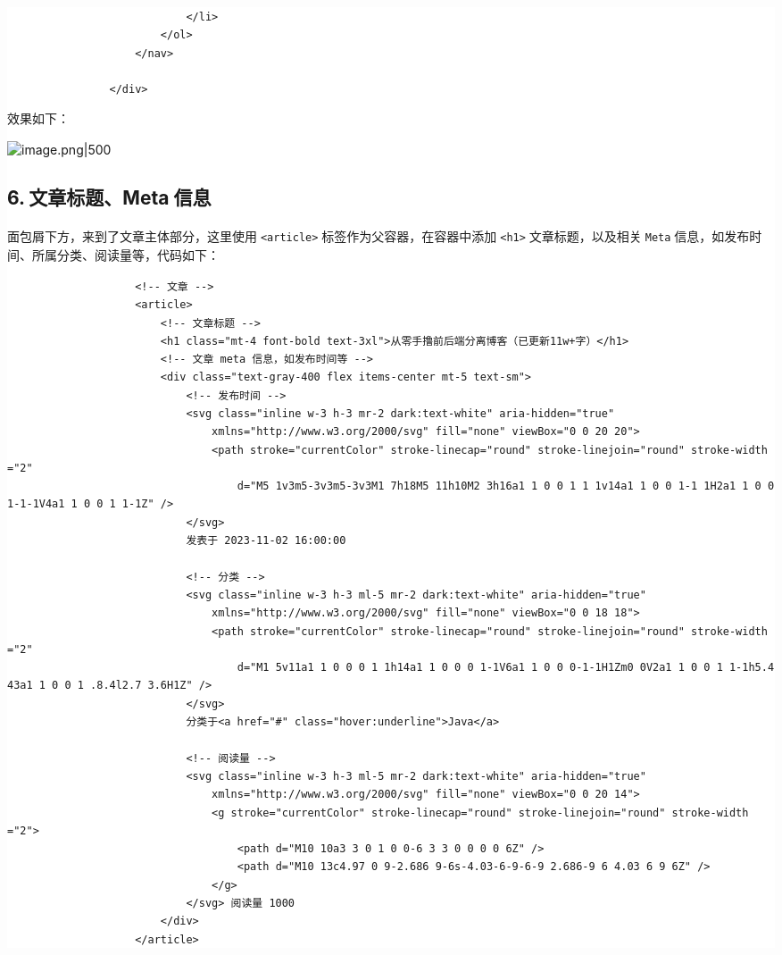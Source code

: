 ```
                            </li>
                        </ol>
                    </nav>

                </div>
```

效果如下：

![image.png|500](https://my-obsidian-image.oss-cn-guangzhou.aliyuncs.com/2024/05/da482ac0ad66a525b3019ef2c081bcd5.png)

## 6. 文章标题、Meta 信息

面包屑下方，来到了文章主体部分，这里使用 `<article>` 标签作为父容器，在容器中添加 `<h1>` 文章标题，以及相关 `Meta` 信息，如发布时间、所属分类、阅读量等，代码如下：

```
                    <!-- 文章 -->
                    <article>
                        <!-- 文章标题 -->
                        <h1 class="mt-4 font-bold text-3xl">从零手撸前后端分离博客（已更新11w+字）</h1>
                        <!-- 文章 meta 信息，如发布时间等 -->
                        <div class="text-gray-400 flex items-center mt-5 text-sm">
                            <!-- 发布时间 -->
                            <svg class="inline w-3 h-3 mr-2 dark:text-white" aria-hidden="true"
                                xmlns="http://www.w3.org/2000/svg" fill="none" viewBox="0 0 20 20">
                                <path stroke="currentColor" stroke-linecap="round" stroke-linejoin="round" stroke-width="2"
                                    d="M5 1v3m5-3v3m5-3v3M1 7h18M5 11h10M2 3h16a1 1 0 0 1 1 1v14a1 1 0 0 1-1 1H2a1 1 0 0 1-1-1V4a1 1 0 0 1 1-1Z" />
                            </svg>
                            发表于 2023-11-02 16:00:00

                            <!-- 分类 -->
                            <svg class="inline w-3 h-3 ml-5 mr-2 dark:text-white" aria-hidden="true"
                                xmlns="http://www.w3.org/2000/svg" fill="none" viewBox="0 0 18 18">
                                <path stroke="currentColor" stroke-linecap="round" stroke-linejoin="round" stroke-width="2"
                                    d="M1 5v11a1 1 0 0 0 1 1h14a1 1 0 0 0 1-1V6a1 1 0 0 0-1-1H1Zm0 0V2a1 1 0 0 1 1-1h5.443a1 1 0 0 1 .8.4l2.7 3.6H1Z" />
                            </svg>
                            分类于<a href="#" class="hover:underline">Java</a>

                            <!-- 阅读量 -->
                            <svg class="inline w-3 h-3 ml-5 mr-2 dark:text-white" aria-hidden="true"
                                xmlns="http://www.w3.org/2000/svg" fill="none" viewBox="0 0 20 14">
                                <g stroke="currentColor" stroke-linecap="round" stroke-linejoin="round" stroke-width="2">
                                    <path d="M10 10a3 3 0 1 0 0-6 3 3 0 0 0 0 6Z" />
                                    <path d="M10 13c4.97 0 9-2.686 9-6s-4.03-6-9-6-9 2.686-9 6 4.03 6 9 6Z" />
                                </g>
                            </svg> 阅读量 1000
                        </div>
                    </article>
```

